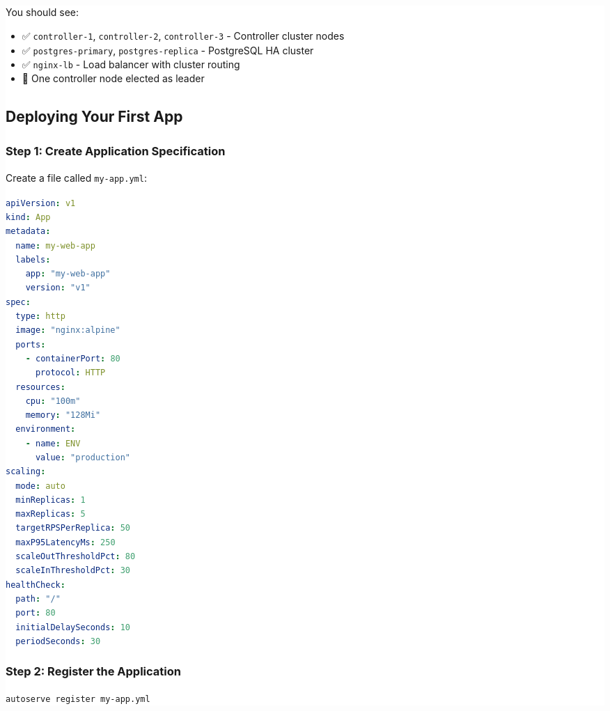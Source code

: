 You should see:
- ✅ `controller-1`, `controller-2`, `controller-3` - Controller cluster nodes
- ✅ `postgres-primary`, `postgres-replica` - PostgreSQL HA cluster
- ✅ `nginx-lb` - Load balancer with cluster routing
- 👑 One controller node elected as leader

## Deploying Your First App

### Step 1: Create Application Specification

Create a file called `my-app.yml`:

```yaml
apiVersion: v1
kind: App
metadata:
  name: my-web-app
  labels:
    app: "my-web-app"
    version: "v1"
spec:
  type: http
  image: "nginx:alpine"
  ports:
    - containerPort: 80
      protocol: HTTP
  resources:
    cpu: "100m"
    memory: "128Mi"
  environment:
    - name: ENV
      value: "production"
scaling:
  mode: auto
  minReplicas: 1
  maxReplicas: 5
  targetRPSPerReplica: 50
  maxP95LatencyMs: 250
  scaleOutThresholdPct: 80
  scaleInThresholdPct: 30
healthCheck:
  path: "/"
  port: 80
  initialDelaySeconds: 10
  periodSeconds: 30
```

### Step 2: Register the Application

```bash
autoserve register my-app.yml
```
